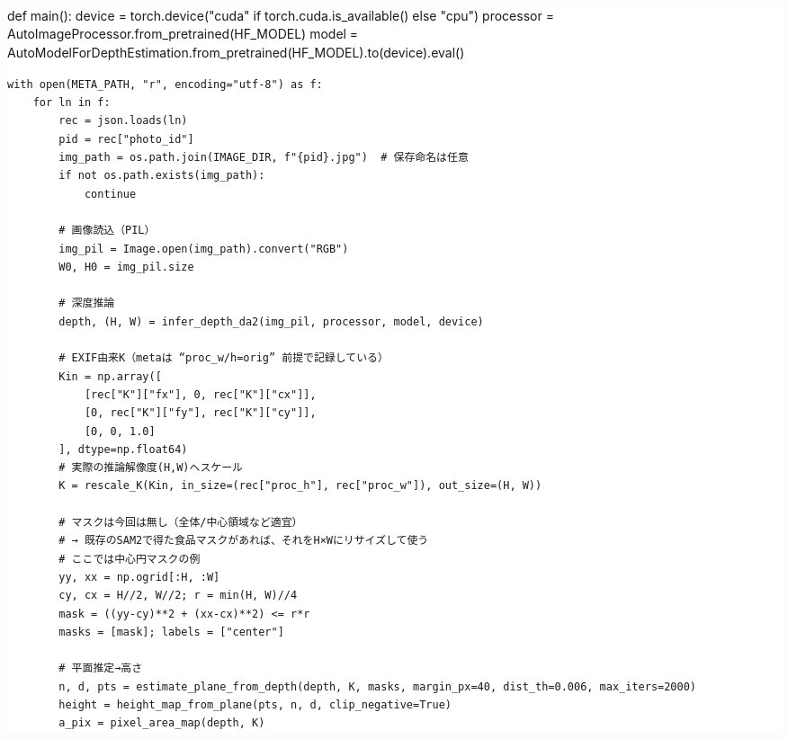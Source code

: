 def main():
    device = torch.device("cuda" if torch.cuda.is_available() else "cpu")
    processor = AutoImageProcessor.from_pretrained(HF_MODEL)
    model = AutoModelForDepthEstimation.from_pretrained(HF_MODEL).to(device).eval()

    with open(META_PATH, "r", encoding="utf-8") as f:
        for ln in f:
            rec = json.loads(ln)
            pid = rec["photo_id"]
            img_path = os.path.join(IMAGE_DIR, f"{pid}.jpg")  # 保存命名は任意
            if not os.path.exists(img_path):
                continue

            # 画像読込（PIL）
            img_pil = Image.open(img_path).convert("RGB")
            W0, H0 = img_pil.size

            # 深度推論
            depth, (H, W) = infer_depth_da2(img_pil, processor, model, device)

            # EXIF由来K（metaは “proc_w/h=orig” 前提で記録している）
            Kin = np.array([
                [rec["K"]["fx"], 0, rec["K"]["cx"]],
                [0, rec["K"]["fy"], rec["K"]["cy"]],
                [0, 0, 1.0]
            ], dtype=np.float64)
            # 実際の推論解像度(H,W)へスケール
            K = rescale_K(Kin, in_size=(rec["proc_h"], rec["proc_w"]), out_size=(H, W))

            # マスクは今回は無し（全体/中心領域など適宜）
            # → 既存のSAM2で得た食品マスクがあれば、それをH×Wにリサイズして使う
            # ここでは中心円マスクの例
            yy, xx = np.ogrid[:H, :W]
            cy, cx = H//2, W//2; r = min(H, W)//4
            mask = ((yy-cy)**2 + (xx-cx)**2) <= r*r
            masks = [mask]; labels = ["center"]

            # 平面推定→高さ
            n, d, pts = estimate_plane_from_depth(depth, K, masks, margin_px=40, dist_th=0.006, max_iters=2000)
            height = height_map_from_plane(pts, n, d, clip_negative=True)
            a_pix = pixel_area_map(depth, K)
